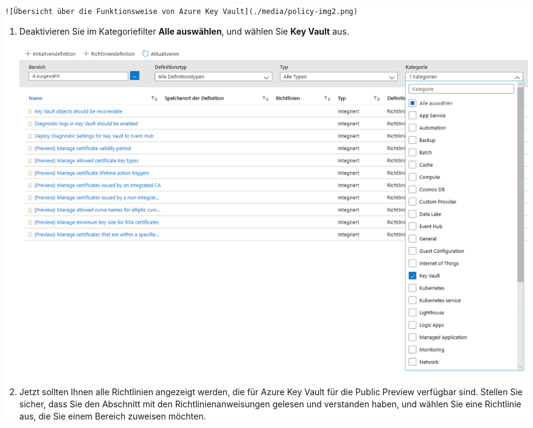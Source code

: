     ![Übersicht über die Funktionsweise von Azure Key Vault](./media/policy-img2.png)

1. Deaktivieren Sie im Kategoriefilter **Alle auswählen**, und wählen Sie **Key Vault** aus. 

    ![Übersicht über die Funktionsweise von Azure Key Vault](./media/policy-img3.png)

1. Jetzt sollten Ihnen alle Richtlinien angezeigt werden, die für Azure Key Vault für die Public Preview verfügbar sind. Stellen Sie sicher, dass Sie den Abschnitt mit den Richtlinienanweisungen gelesen und verstanden haben, und wählen Sie eine Richtlinie aus, die Sie einem Bereich zuweisen möchten.  
